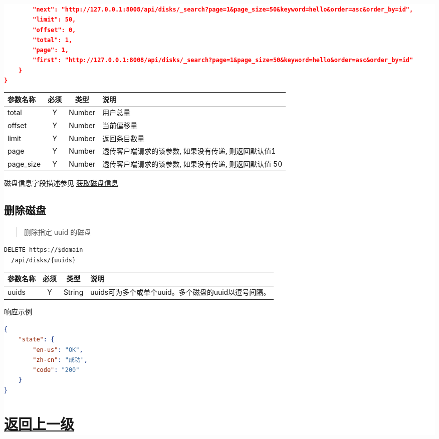 ```json
        "next": "http://127.0.0.1:8008/api/disks/_search?page=1&page_size=50&keyword=hello&order=asc&order_by=id",
        "limit": 50,
        "offset": 0,
        "total": 1,
        "page": 1,
        "first": "http://127.0.0.1:8008/api/disks/_search?page=1&page_size=50&keyword=hello&order=asc&order_by=id"
    }
}
```

| 参数名称   | 必须 |  类型  | 说明                                            |
|:----------|:---:|:------:|:------------------------------------------------|
| total     |  Y  | Number | 用户总量                                         |
| offset    |  Y  | Number | 当前偏移量                                       |
| limit     |  Y  | Number | 返回条目数量                                     |
| page      |  Y  | Number | 透传客户端请求的该参数, 如果没有传递, 则返回默认值1   |
| page_size |  Y  | Number | 透传客户端请求的该参数, 如果没有传递, 则返回默认值 50 |

磁盘信息字段描述参见 [获取磁盘信息](#获取磁盘信息)


## 删除磁盘

> 删除指定 uuid 的磁盘

```http
DELETE https://$domain
  /api/disks/{uuids}
```

| 参数名称 | 必须 |  类型  | 说明                                           |
|:--------|:---:|:------:|:-----------------------------------------------|
| uuids   |  Y  | String | uuids可为多个或单个uuid。多个磁盘的uuid以逗号间隔。 |

响应示例

```json
{
    "state": {
        "en-us": "OK",
        "zh-cn": "成功",
        "code": "200"
    }
}
```


[返回上一级](../README.md)
=====================